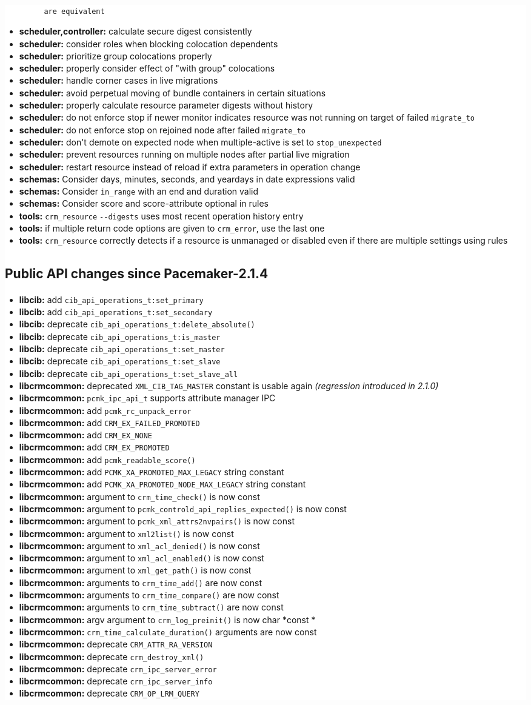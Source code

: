              are equivalent
  + **scheduler,controller:** calculate secure digest consistently
  + **scheduler:** consider roles when blocking colocation dependents
  + **scheduler:** prioritize group colocations properly
  + **scheduler:** properly consider effect of "with group" colocations
  + **scheduler:** handle corner cases in live migrations
  + **scheduler:** avoid perpetual moving of bundle containers in certain situations
  + **scheduler:** properly calculate resource parameter digests without history
  + **scheduler:** do not enforce stop if newer monitor indicates resource was not
               running on target of failed `migrate_to`
  + **scheduler:** do not enforce stop on rejoined node after failed `migrate_to`
  + **scheduler:** don't demote on expected node when multiple-active is set to
               `stop_unexpected`
  + **scheduler:** prevent resources running on multiple nodes after partial live
               migration
  + **scheduler:** restart resource instead of reload if extra parameters in
               operation change
  + **schemas:** Consider days, minutes, seconds, and yeardays in date expressions
             valid
  + **schemas:** Consider `in_range` with an end and duration valid
  + **schemas:** Consider score and score-attribute optional in rules
  + **tools:** `crm_resource` `--digests` uses most recent operation history entry
  + **tools:** if multiple return code options are given to `crm_error`, use the
           last one
  + **tools:** `crm_resource` correctly detects if a resource is unmanaged
           or disabled even if there are multiple settings using rules

## Public API changes since Pacemaker-2.1.4

  + **libcib:** add `cib_api_operations_t:set_primary`
  + **libcib:** add `cib_api_operations_t:set_secondary`
  + **libcib:** deprecate `cib_api_operations_t:delete_absolute()`
  + **libcib:** deprecate `cib_api_operations_t:is_master`
  + **libcib:** deprecate `cib_api_operations_t:set_master`
  + **libcib:** deprecate `cib_api_operations_t:set_slave`
  + **libcib:** deprecate `cib_api_operations_t:set_slave_all`
  + **libcrmcommon:** deprecated `XML_CIB_TAG_MASTER` constant is usable again
                  *(regression introduced in 2.1.0)*
  + **libcrmcommon:** `pcmk_ipc_api_t` supports attribute manager IPC
  + **libcrmcommon:** add `pcmk_rc_unpack_error`
  + **libcrmcommon:** add `CRM_EX_FAILED_PROMOTED`
  + **libcrmcommon:** add `CRM_EX_NONE`
  + **libcrmcommon:** add `CRM_EX_PROMOTED`
  + **libcrmcommon:** add `pcmk_readable_score()`
  + **libcrmcommon:** add `PCMK_XA_PROMOTED_MAX_LEGACY` string constant
  + **libcrmcommon:** add `PCMK_XA_PROMOTED_NODE_MAX_LEGACY` string constant
  + **libcrmcommon:** argument to `crm_time_check()` is now const
  + **libcrmcommon:** argument to `pcmk_controld_api_replies_expected()` is now const
  + **libcrmcommon:** argument to `pcmk_xml_attrs2nvpairs()` is now const
  + **libcrmcommon:** argument to `xml2list()` is now const
  + **libcrmcommon:** argument to `xml_acl_denied()` is now const
  + **libcrmcommon:** argument to `xml_acl_enabled()` is now const
  + **libcrmcommon:** argument to `xml_get_path()` is now const
  + **libcrmcommon:** arguments to `crm_time_add()` are now const
  + **libcrmcommon:** arguments to `crm_time_compare()` are now const
  + **libcrmcommon:** arguments to `crm_time_subtract()` are now const
  + **libcrmcommon:** argv argument to `crm_log_preinit()` is now char *const *
  + **libcrmcommon:** `crm_time_calculate_duration()` arguments are now const
  + **libcrmcommon:** deprecate `CRM_ATTR_RA_VERSION`
  + **libcrmcommon:** deprecate `crm_destroy_xml()`
  + **libcrmcommon:** deprecate `crm_ipc_server_error`
  + **libcrmcommon:** deprecate `crm_ipc_server_info`
  + **libcrmcommon:** deprecate `CRM_OP_LRM_QUERY`